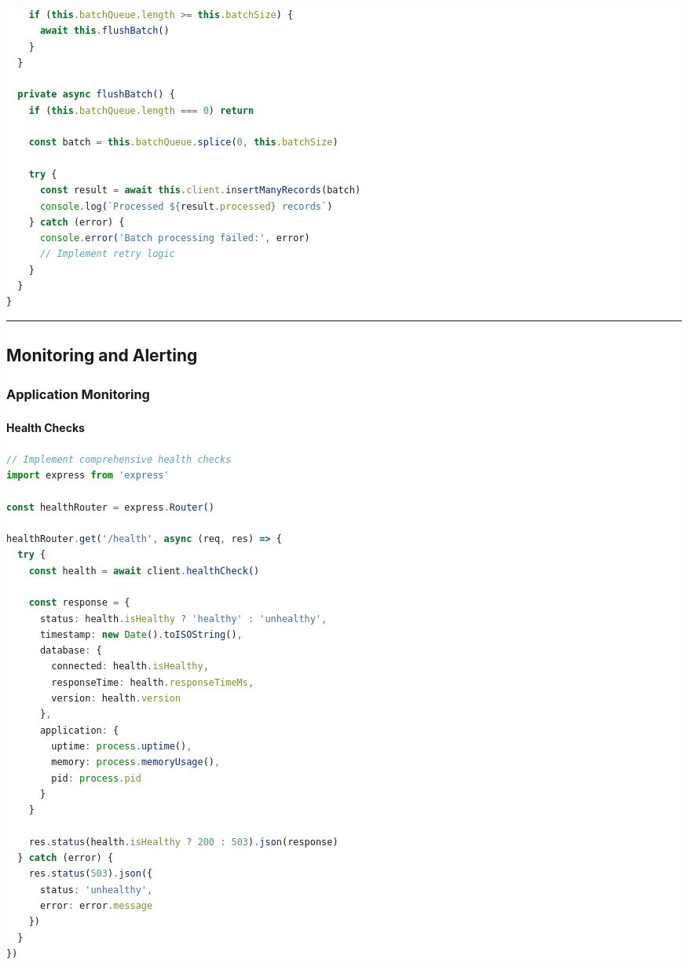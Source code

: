 ```typescript
    if (this.batchQueue.length >= this.batchSize) {
      await this.flushBatch()
    }
  }
  
  private async flushBatch() {
    if (this.batchQueue.length === 0) return
    
    const batch = this.batchQueue.splice(0, this.batchSize)
    
    try {
      const result = await this.client.insertManyRecords(batch)
      console.log(`Processed ${result.processed} records`)
    } catch (error) {
      console.error('Batch processing failed:', error)
      // Implement retry logic
    }
  }
}
```

---

## Monitoring and Alerting

### Application Monitoring

#### Health Checks

```typescript
// Implement comprehensive health checks
import express from 'express'

const healthRouter = express.Router()

healthRouter.get('/health', async (req, res) => {
  try {
    const health = await client.healthCheck()
    
    const response = {
      status: health.isHealthy ? 'healthy' : 'unhealthy',
      timestamp: new Date().toISOString(),
      database: {
        connected: health.isHealthy,
        responseTime: health.responseTimeMs,
        version: health.version
      },
      application: {
        uptime: process.uptime(),
        memory: process.memoryUsage(),
        pid: process.pid
      }
    }
    
    res.status(health.isHealthy ? 200 : 503).json(response)
  } catch (error) {
    res.status(503).json({
      status: 'unhealthy',
      error: error.message
    })
  }
})

```